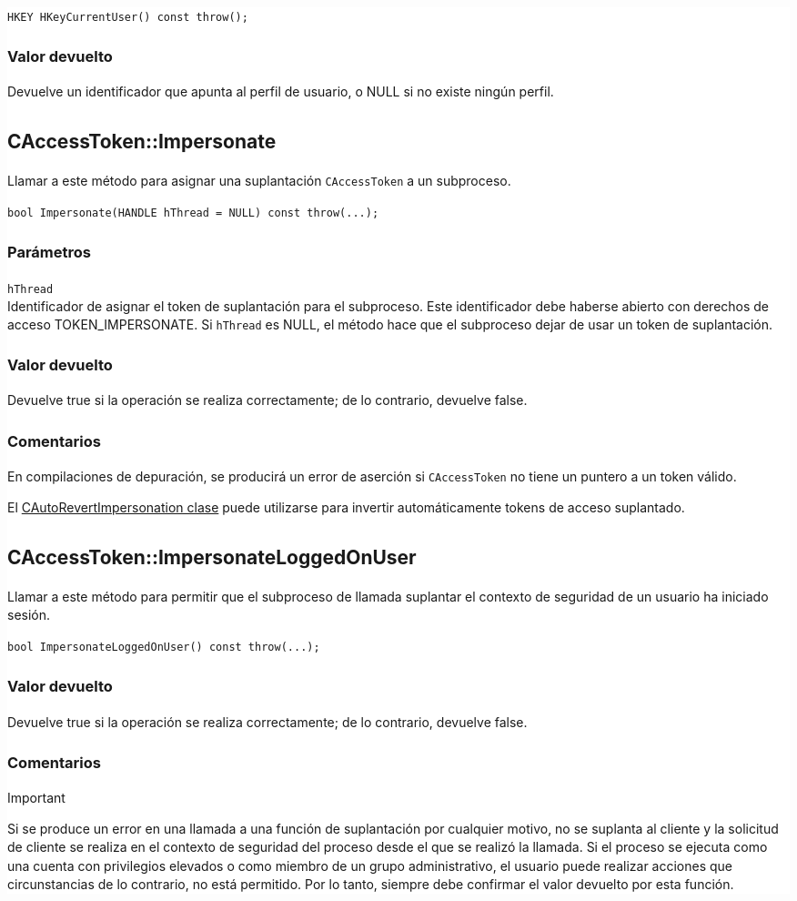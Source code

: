 ```
HKEY HKeyCurrentUser() const throw();
```  
  
### <a name="return-value"></a>Valor devuelto  
 Devuelve un identificador que apunta al perfil de usuario, o NULL si no existe ningún perfil.  
  
##  <a name="impersonate"></a>CAccessToken::Impersonate  
 Llamar a este método para asignar una suplantación `CAccessToken` a un subproceso.  
  
```
bool Impersonate(HANDLE hThread = NULL) const throw(...);
```  
  
### <a name="parameters"></a>Parámetros  
 `hThread`  
 Identificador de asignar el token de suplantación para el subproceso. Este identificador debe haberse abierto con derechos de acceso TOKEN_IMPERSONATE. Si `hThread` es NULL, el método hace que el subproceso dejar de usar un token de suplantación.  
  
### <a name="return-value"></a>Valor devuelto  
 Devuelve true si la operación se realiza correctamente; de lo contrario, devuelve false.  
  
### <a name="remarks"></a>Comentarios  
 En compilaciones de depuración, se producirá un error de aserción si `CAccessToken` no tiene un puntero a un token válido.  
  
 El [CAutoRevertImpersonation clase](../../atl/reference/cautorevertimpersonation-class.md) puede utilizarse para invertir automáticamente tokens de acceso suplantado.  
  
##  <a name="impersonateloggedonuser"></a>CAccessToken::ImpersonateLoggedOnUser  
 Llamar a este método para permitir que el subproceso de llamada suplantar el contexto de seguridad de un usuario ha iniciado sesión.  
  
```
bool ImpersonateLoggedOnUser() const throw(...);
```  
  
### <a name="return-value"></a>Valor devuelto  
 Devuelve true si la operación se realiza correctamente; de lo contrario, devuelve false.  
  
### <a name="remarks"></a>Comentarios  
  
> [!IMPORTANT]
>  Si se produce un error en una llamada a una función de suplantación por cualquier motivo, no se suplanta al cliente y la solicitud de cliente se realiza en el contexto de seguridad del proceso desde el que se realizó la llamada. Si el proceso se ejecuta como una cuenta con privilegios elevados o como miembro de un grupo administrativo, el usuario puede realizar acciones que circunstancias de lo contrario, no está permitido. Por lo tanto, siempre debe confirmar el valor devuelto por esta función.  
  